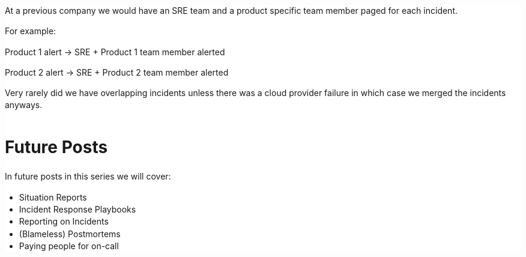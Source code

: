 At a previous company we would have an SRE team and a product specific team member paged for each incident.

For example:

Product 1 alert -> SRE + Product 1 team member alerted

Product 2 alert -> SRE + Product 2 team member alerted

Very rarely did we have overlapping incidents unless there was a cloud provider failure in which case we merged the incidents anyways.

# Future Posts

In future posts in this series we will cover:

- Situation Reports
- Incident Response Playbooks
- Reporting on Incidents
- (Blameless) Postmortems
- Paying people for on-call


